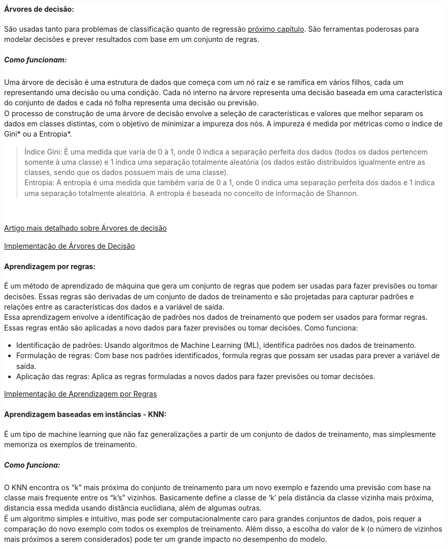 #### Árvores de decisão:
São usadas tanto para problemas de classificação quanto de regressão [próximo capítulo](https://github.com/p3dru/inteligencia_artificial_machine_learning/tree/main/regressao). São ferramentas poderosas para modelar decisões e prever resultados com base em um conjunto de regras.
##### Como funcionam:
Uma árvore de decisão é uma estrutura de dados que começa com um nó raiz e se ramifica em vários filhos, cada um representando uma decisão ou uma condição. Cada nó interno na árvore representa uma decisão baseada em uma característica do conjunto de dados e cada nó folha representa uma decisão ou previsão.<br>
O processo de construção de uma árvore de decisão envolve a seleção de características e valores que melhor separam os dados em classes distintas, com o objetivo de minimizar a impureza dos nós. A impureza é medida por métricas como o índice de Gini* ou a Entropia*.
> Índice Gini: É uma medida que varia de 0 à 1, onde 0 indica a separação perfeita dos dados (todos os dados pertencem somente à uma classe) e 1 indica uma separação totalmente aleatória (os dados estão distribuídos igualmente entre as classes, sendo que os dados possuem mais de uma classe).<br>
> Entropia: A entropia é uma medida que também varia de 0 a 1, onde 0 indica uma separação perfeita dos dados e 1 indica uma separação totalmente aleatória. A entropia é baseada no conceito de informação de Shannon.
<br>

[Artigo mais detalhado sobre Árvores de decisão](https://www.vooo.pro/insights/um-tutorial-completo-sobre-a-modelagem-baseada-em-tree-arvore-do-zero-em-r-python/)

[Implementação de Árvores de Decisão](https://github.com/p3dru/inteligencia_artificial_machine_learning/blob/main/classificacao/arvores%20_de_decisao.py)

#### Aprendizagem por regras:
É um método de aprendizado de máquina que gera um conjunto de regras que podem ser usadas para fazer previsões ou tomar decisões. Essas regras são derivadas de um conjunto de dados de treinamento e são projetadas para capturar padrões e relações entre as características dos dados e a variável de saída. <br>
Essa aprendizagem envolve a identificação de padrões nos dados de treinamento que podem ser usados para formar regras. Essas regras então são aplicadas  a novo dados para fazer previsões ou tomar  decisões. Como funciona:
 - Identificação de padrões: Usando algoritmos de Machine Learning (ML), identifica  padrões nos dados de treinamento.
 - Formulação de regras: Com base nos padrões identificados, formula regras que possam ser usadas para prever a variável de saída.
 - Aplicação das regras: Aplica as regras formuladas a novos dados para fazer previsões ou tomar decisões.

[Implementação de Aprendizagem por Regras](https://github.com/p3dru/inteligencia_artificial_machine_learning/blob/main/classificacao/aprendizado_por_regras.py)

#### Aprendizagem baseadas em instâncias - KNN: 
É um tipo de machine learning que não faz generalizações a partir de um conjunto de dados de treinamento, mas simplesmente memoriza os exemplos de treinamento.
##### Como funciona:
O KNN encontra os “k” mais próxima do conjunto de treinamento para um novo exemplo e fazendo uma previsão com base na classe mais frequente entre os “k’s” vizinhos. Basicamente define a classe de ‘k’ pela distância da classe vizinha mais próxima, distancia essa medida usando distância euclidiana, além de algumas outras. <br>
É um algoritmo simples e intuitivo, mas pode ser computacionalmente caro para grandes conjuntos de dados, pois requer a comparação do novo exemplo com todos os exemplos de treinamento. Além disso, a escolha do valor de k (o número de vizinhos mais próximos a serem considerados) pode ter um grande impacto no desempenho do modelo.
